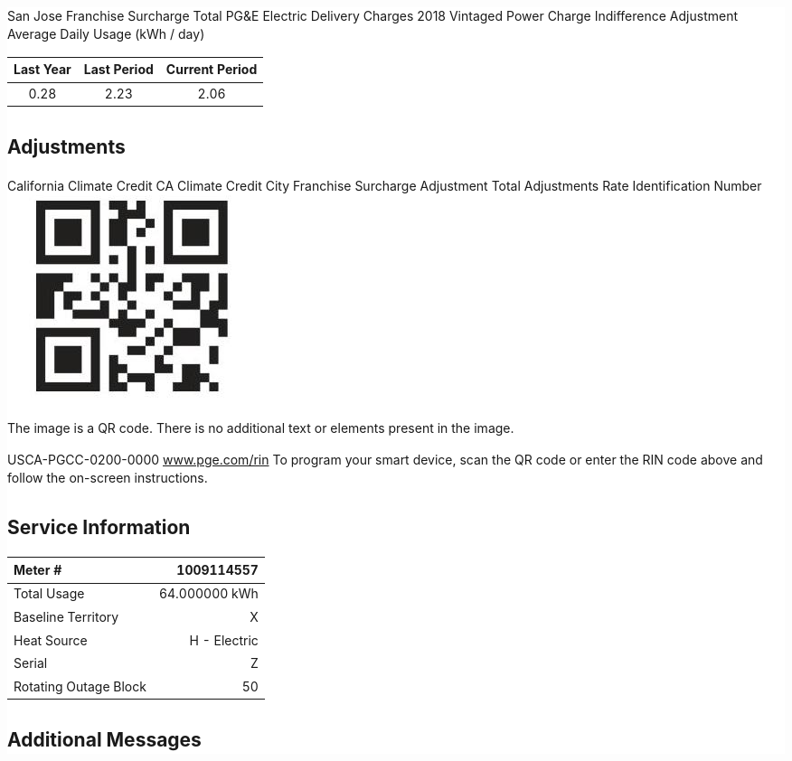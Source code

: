 San Jose Franchise Surcharge
Total PG\&E Electric Delivery Charges
2018 Vintaged Power Charge Indifference Adjustment
Average Daily Usage (kWh / day)

| Last Year | Last Period | Current Period |
| :--: | :--: | :--: |
| 0.28 | 2.23 | 2.06 |

## Adjustments

California Climate Credit
CA Climate Credit City Franchise Surcharge Adjustment
Total Adjustments
Rate Identification Number
![](images/img-4.jpeg)

The image is a QR code. There is no additional text or elements present in the image.

USCA-PGCC-0200-0000
www.pge.com/rin
To program your smart device, scan the QR code or enter the RIN code above and follow the on-screen instructions.

## Service Information

| Meter \# | 1009114557 |
| :-- | --: |
| Total Usage | 64.000000 kWh |
| Baseline Territory | X |
| Heat Source | H - Electric |
| Serial | Z |
| Rotating Outage Block | 50 |

## Additional Messages
